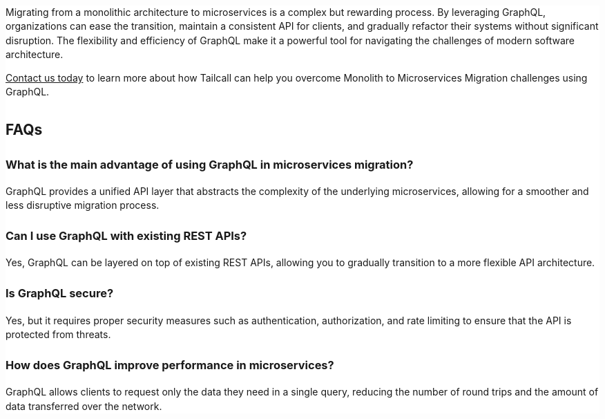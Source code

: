 Migrating from a monolithic architecture to microservices is a complex but rewarding process. By leveraging GraphQL, organizations can ease the transition, maintain a consistent API for clients, and gradually refactor their systems without significant disruption. The flexibility and efficiency of GraphQL make it a powerful tool for navigating the challenges of modern software architecture.

[Contact us today](https://tailcall.run/contact/) to learn more about how Tailcall can help you overcome Monolith to Microservices Migration challenges using GraphQL.

<CallToAction
title="Simplify your Microservices migration with Tailcall"
subtitle= "Try Tailcall today"
buttonText="Get Started"
backgroundImageSrc="/icons/basic/bg-tailcall.svg"
/>

## FAQs

### What is the main advantage of using GraphQL in microservices migration?

GraphQL provides a unified API layer that abstracts the complexity of the underlying microservices, allowing for a smoother and less disruptive migration process.

### Can I use GraphQL with existing REST APIs?

Yes, GraphQL can be layered on top of existing REST APIs, allowing you to gradually transition to a more flexible API architecture.

### Is GraphQL secure?

Yes, but it requires proper security measures such as authentication, authorization, and rate limiting to ensure that the API is protected from threats.

### How does GraphQL improve performance in microservices?

GraphQL allows clients to request only the data they need in a single query, reducing the number of round trips and the amount of data transferred over the network.
